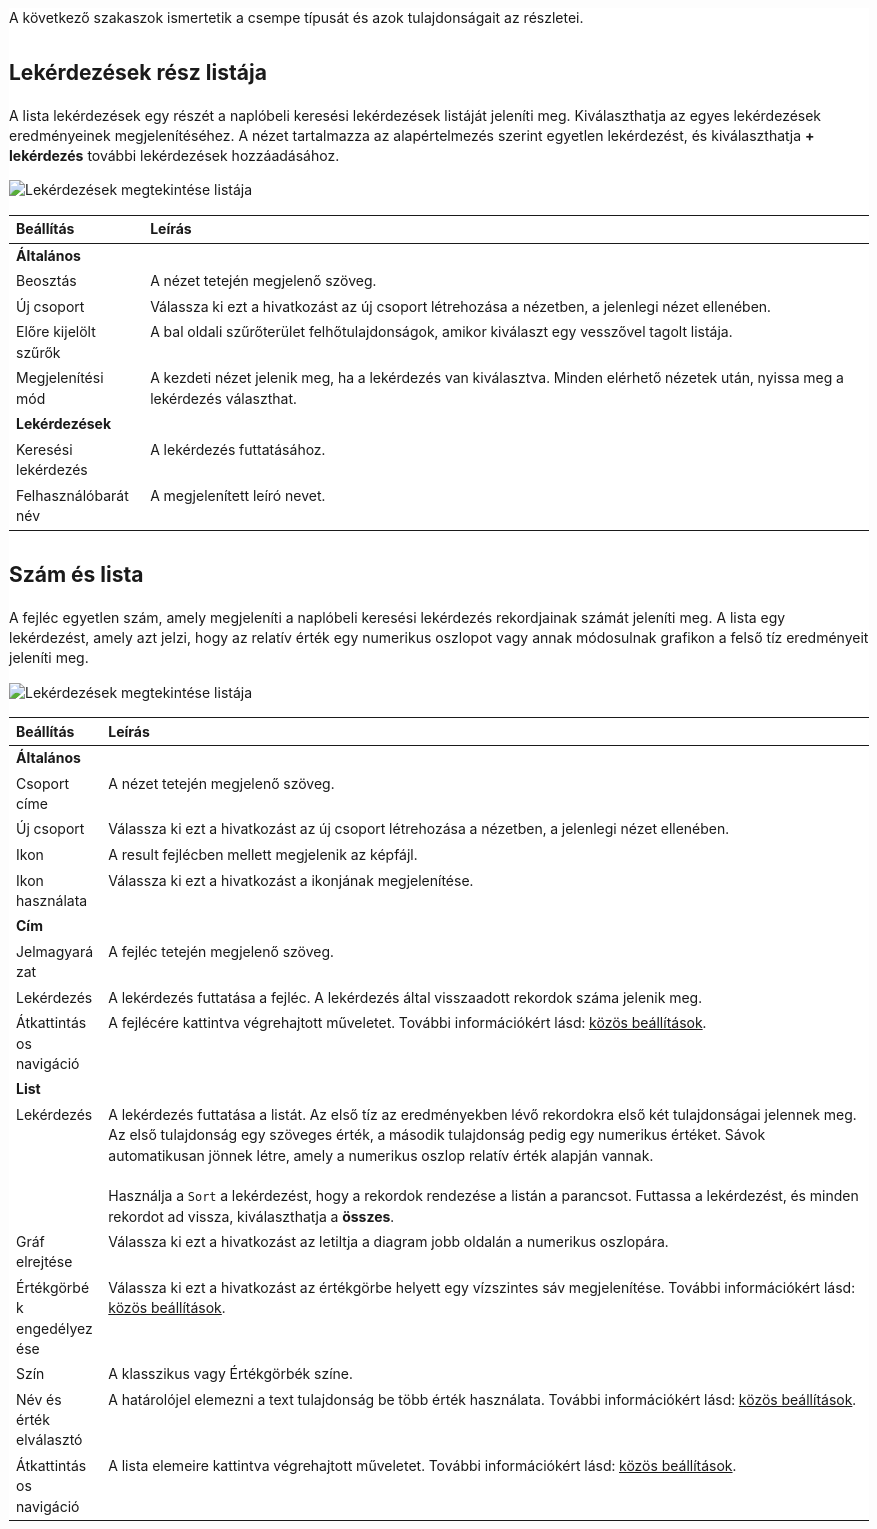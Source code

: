 A következő szakaszok ismertetik a csempe típusát és azok tulajdonságait az részletei.

## <a name="list-of-queries-part"></a>Lekérdezések rész listája
A lista lekérdezések egy részét a naplóbeli keresési lekérdezések listáját jeleníti meg. Kiválaszthatja az egyes lekérdezések eredményeinek megjelenítéséhez. A nézet tartalmazza az alapértelmezés szerint egyetlen lekérdezést, és kiválaszthatja **+ lekérdezés** további lekérdezések hozzáadásához.

![Lekérdezések megtekintése listája](media/log-analytics-view-designer/view-list-queries.png)

| Beállítás | Leírás |
|:--- |:--- |
| **Általános** | |
| Beosztás |A nézet tetején megjelenő szöveg. |
| Új csoport |Válassza ki ezt a hivatkozást az új csoport létrehozása a nézetben, a jelenlegi nézet ellenében. |
| Előre kijelölt szűrők |A bal oldali szűrőterület felhőtulajdonságok, amikor kiválaszt egy vesszővel tagolt listája. |
| Megjelenítési mód |A kezdeti nézet jelenik meg, ha a lekérdezés van kiválasztva. Minden elérhető nézetek után, nyissa meg a lekérdezés választhat. |
| **Lekérdezések** | |
| Keresési lekérdezés |A lekérdezés futtatásához. |
| Felhasználóbarát név | A megjelenített leíró nevet. |

## <a name="number-and-list-part"></a>Szám és lista
A fejléc egyetlen szám, amely megjeleníti a naplóbeli keresési lekérdezés rekordjainak számát jeleníti meg. A lista egy lekérdezést, amely azt jelzi, hogy az relatív érték egy numerikus oszlopot vagy annak módosulnak grafikon a felső tíz eredményeit jeleníti meg.

![Lekérdezések megtekintése listája](media/log-analytics-view-designer/view-number-list.png)

| Beállítás | Leírás |
|:--- |:--- |
| **Általános** | |
| Csoport címe |A nézet tetején megjelenő szöveg. |
| Új csoport |Válassza ki ezt a hivatkozást az új csoport létrehozása a nézetben, a jelenlegi nézet ellenében. |
| Ikon |A result fejlécben mellett megjelenik az képfájl. |
| Ikon használata |Válassza ki ezt a hivatkozást a ikonjának megjelenítése. |
| **Cím** | |
| Jelmagyarázat |A fejléc tetején megjelenő szöveg. |
| Lekérdezés |A lekérdezés futtatása a fejléc. A lekérdezés által visszaadott rekordok száma jelenik meg. |
| Átkattintásos navigáció | A fejlécére kattintva végrehajtott műveletet.  További információkért lásd: [közös beállítások](#click-through-navigation). |
| **List** | |
| Lekérdezés |A lekérdezés futtatása a listát. Az első tíz az eredményekben lévő rekordokra első két tulajdonságai jelennek meg. Az első tulajdonság egy szöveges érték, a második tulajdonság pedig egy numerikus értéket. Sávok automatikusan jönnek létre, amely a numerikus oszlop relatív érték alapján vannak.<br><br>Használja a `Sort` a lekérdezést, hogy a rekordok rendezése a listán a parancsot. Futtassa a lekérdezést, és minden rekordot ad vissza, kiválaszthatja a **összes**. |
| Gráf elrejtése |Válassza ki ezt a hivatkozást az letiltja a diagram jobb oldalán a numerikus oszlopára. |
| Értékgörbék engedélyezése |Válassza ki ezt a hivatkozást az értékgörbe helyett egy vízszintes sáv megjelenítése. További információkért lásd: [közös beállítások](#sparklines). |
| Szín |A klasszikus vagy Értékgörbék színe. |
| Név és érték elválasztó |A határolójel elemezni a text tulajdonság be több érték használata. További információkért lásd: [közös beállítások](#sparklines). |
| Átkattintásos navigáció | A lista elemeire kattintva végrehajtott műveletet.  További információkért lásd: [közös beállítások](#click-through-navigation). |